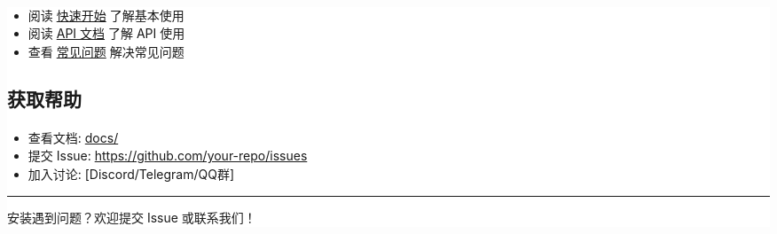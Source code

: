 - 阅读 [快速开始](docs/quick-start.md) 了解基本使用
- 阅读 [API 文档](docs/api.md) 了解 API 使用
- 查看 [常见问题](docs/faq.md) 解决常见问题

## 获取帮助

- 查看文档: [docs/](docs/)
- 提交 Issue: https://github.com/your-repo/issues
- 加入讨论: [Discord/Telegram/QQ群]

---

安装遇到问题？欢迎提交 Issue 或联系我们！

